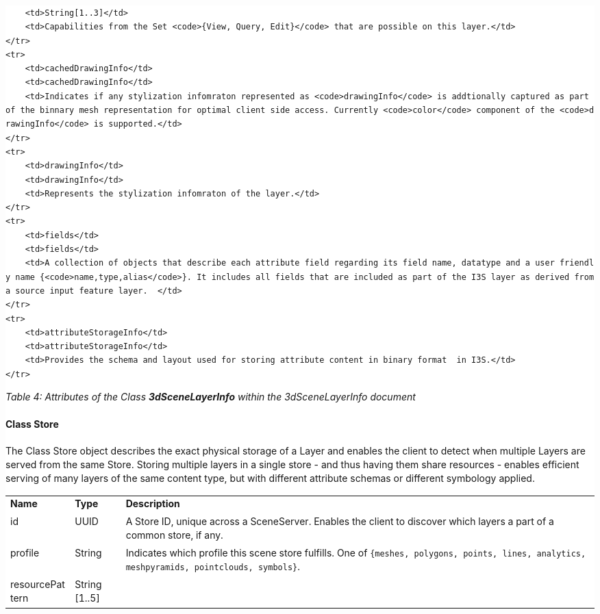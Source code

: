 		<td>String[1..3]</td>
		<td>Capabilities from the Set <code>{View, Query, Edit}</code> that are possible on this layer.</td>
	</tr>
	<tr>
		<td>cachedDrawingInfo</td>
		<td>cachedDrawingInfo</td>
		<td>Indicates if any stylization infomraton represented as <code>drawingInfo</code> is addtionally captured as part of the binnary mesh representation for optimal client side access. Currently <code>color</code> component of the <code>drawingInfo</code> is supported.</td>
	</tr>
	<tr>
		<td>drawingInfo</td>
		<td>drawingInfo</td>
		<td>Represents the stylization infomraton of the layer.</td>
	</tr>
	<tr>
		<td>fields</td>
		<td>fields</td>
		<td>A collection of objects that describe each attribute field regarding its field name, datatype and a user friendly name {<code>name,type,alias</code>}. It includes all fields that are included as part of the I3S layer as derived from a source input feature layer.  </td>
	</tr>
	<tr>
		<td>attributeStorageInfo</td>
		<td>attributeStorageInfo</td>
		<td>Provides the schema and layout used for storing attribute content in binary format  in I3S.</td>
	</tr>

</table>

<p><em>Table 4: Attributes of the Class <strong>3dSceneLayerInfo</strong> within the 3dSceneLayerInfo document</em></p>

<h4>Class Store</h4>

<p>The Class Store object describes the exact physical storage of
a Layer and enables the client to detect when multiple Layers are served from
the same Store. Storing multiple layers in a single store - and thus having
them share resources - enables efficient serving of many layers of the same
content type, but with different attribute schemas or different symbology
applied.</p>

<table>
	<tr>
		<td><strong>Name</strong></td>
		<td><strong>Type</strong></td>
		<td><strong>Description</strong></td>
	</tr>
	<tr>
		<td>id</td>
		<td>UUID</td>
		<td>A Store ID, unique across a SceneServer. Enables the client to discover which layers a part of a common store, if any.</td>
	</tr>
	<tr>
		<td>profile</td>
		<td>String</td>
		<td>Indicates which profile this scene store fulfills.
		One of <code>{meshes, polygons, points, lines, analytics, meshpyramids, pointclouds, symbols}</code>.</td>
	</tr>
	<tr>
		<td>resourcePattern</td>
		<td>String [1..5]</td>